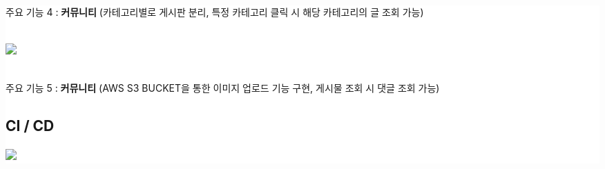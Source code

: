 주요 기능 4 : **커뮤니티** (카테고리별로 게시판 분리, 특정 카테고리 클릭 시 해당 카테고리의 글 조회 가능)

<br>
<img src="https://github.com/user-attachments/assets/a9fb71cf-0c3a-4224-ad77-a1da4c5fe6a5" width="250"/>
<br>
<br>

주요 기능 5 : **커뮤니티** (AWS S3 BUCKET을 통한 이미지 업로드 기능 구현, 게시물 조회 시 댓글 조회 가능)


## CI / CD
<img src="https://github.com/user-attachments/assets/88cf8c77-6528-4f53-9577-270e4da35a22" width="650" />


